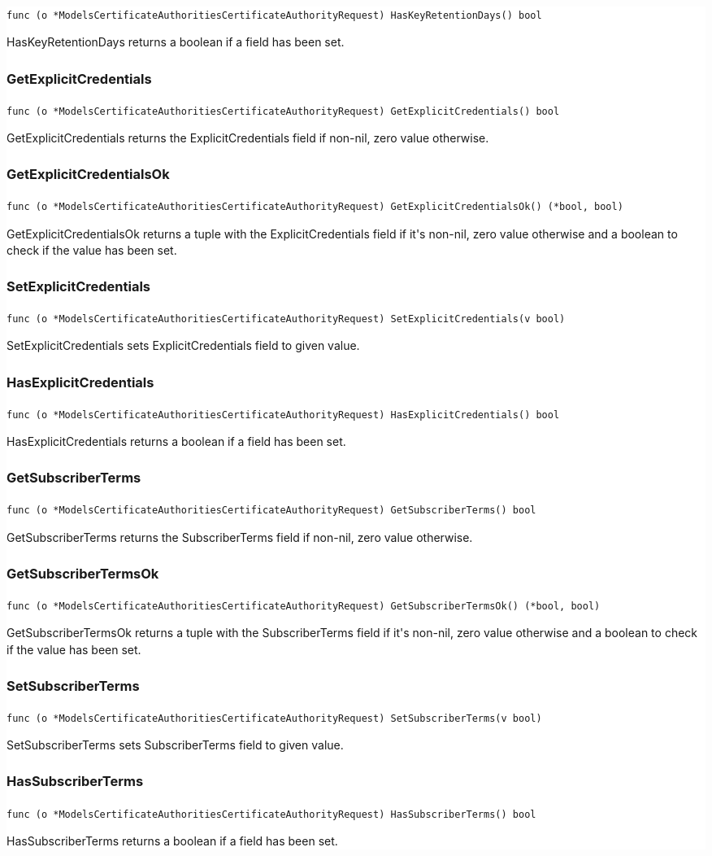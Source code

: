 `func (o *ModelsCertificateAuthoritiesCertificateAuthorityRequest) HasKeyRetentionDays() bool`

HasKeyRetentionDays returns a boolean if a field has been set.

### GetExplicitCredentials

`func (o *ModelsCertificateAuthoritiesCertificateAuthorityRequest) GetExplicitCredentials() bool`

GetExplicitCredentials returns the ExplicitCredentials field if non-nil, zero value otherwise.

### GetExplicitCredentialsOk

`func (o *ModelsCertificateAuthoritiesCertificateAuthorityRequest) GetExplicitCredentialsOk() (*bool, bool)`

GetExplicitCredentialsOk returns a tuple with the ExplicitCredentials field if it's non-nil, zero value otherwise
and a boolean to check if the value has been set.

### SetExplicitCredentials

`func (o *ModelsCertificateAuthoritiesCertificateAuthorityRequest) SetExplicitCredentials(v bool)`

SetExplicitCredentials sets ExplicitCredentials field to given value.

### HasExplicitCredentials

`func (o *ModelsCertificateAuthoritiesCertificateAuthorityRequest) HasExplicitCredentials() bool`

HasExplicitCredentials returns a boolean if a field has been set.

### GetSubscriberTerms

`func (o *ModelsCertificateAuthoritiesCertificateAuthorityRequest) GetSubscriberTerms() bool`

GetSubscriberTerms returns the SubscriberTerms field if non-nil, zero value otherwise.

### GetSubscriberTermsOk

`func (o *ModelsCertificateAuthoritiesCertificateAuthorityRequest) GetSubscriberTermsOk() (*bool, bool)`

GetSubscriberTermsOk returns a tuple with the SubscriberTerms field if it's non-nil, zero value otherwise
and a boolean to check if the value has been set.

### SetSubscriberTerms

`func (o *ModelsCertificateAuthoritiesCertificateAuthorityRequest) SetSubscriberTerms(v bool)`

SetSubscriberTerms sets SubscriberTerms field to given value.

### HasSubscriberTerms

`func (o *ModelsCertificateAuthoritiesCertificateAuthorityRequest) HasSubscriberTerms() bool`

HasSubscriberTerms returns a boolean if a field has been set.
